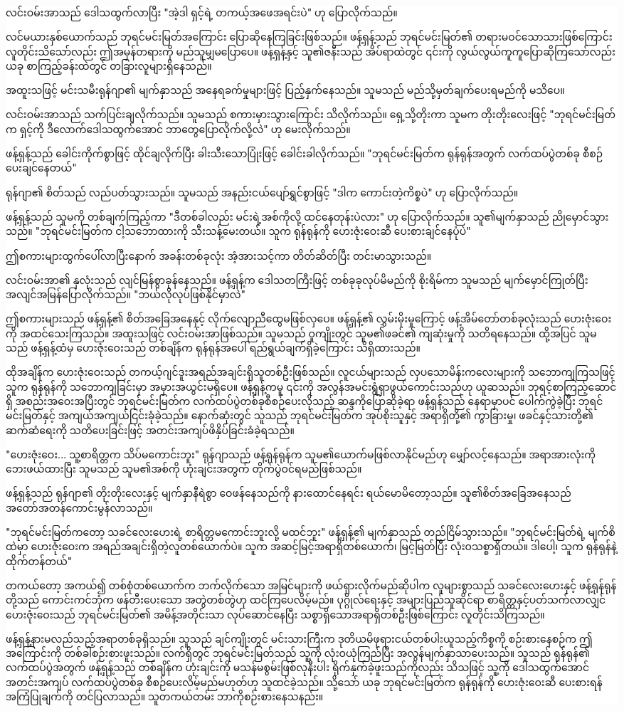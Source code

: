 လင်းဝမ်းအာသည် ဒေါသထွက်လာပြီး "အဲ့ဒါ ရှင့်ရဲ့ တကယ့်အဖေအရင်းပဲ" ဟု ပြောလိုက်သည်။

လင်မယားနှစ်ယောက်သည် ဘုရင်မင်းမြတ်အကြောင်း ပြောဆိုနေကြခြင်းဖြစ်သည်။ ဖန့်ရှန့်သည် ဘုရင်မင်းမြတ်၏ တရားမဝင်သောသားဖြစ်ကြောင်း လူတိုင်းသိသော်လည်း ဤအမှန်တရားကို မည်သူမျှမပြောပေ။ ဖန့်ရှန့်နှင့် သူ၏ဇနီးသည် အိပ်ရာထဲတွင် ၎င်းကို လွယ်လွယ်ကူကူပြောဆိုကြသော်လည်း ယခု စာကြည့်ခန်းထဲတွင် တခြားလူများရှိနေသည်။

အထူးသဖြင့် မင်းသမီးရုန်ဂျာ၏ မျက်နှာသည် အနေရခက်မှုများဖြင့် ပြည့်နှက်နေသည်။ သူမသည် မည်သို့မှတ်ချက်ပေးရမည်ကို မသိပေ။

လင်းဝမ်းအာသည် သက်ပြင်းချလိုက်သည်။ သူမသည် စကားမှားသွားကြောင်း သိလိုက်သည်။ ရှေ့သို့တိုးကာ သူမက တိုးတိုးလေးဖြင့် "ဘုရင်မင်းမြတ်က ရှင့်ကို ဒီလောက်ဒေါသထွက်အောင် ဘာတွေပြောလိုက်လို့လဲ" ဟု မေးလိုက်သည်။

ဖန့်ရှန့်သည် ခေါင်းကိုက်စွာဖြင့် ထိုင်ချလိုက်ပြီး ခါးသီးသောပြုံးဖြင့် ခေါင်းခါလိုက်သည်။ "ဘုရင်မင်းမြတ်က ရုန်ရုန်အတွက် လက်ထပ်ပွဲတစ်ခု စီစဉ်ပေးချင်နေတယ်"

ရုန်ဂျာ၏ စိတ်သည် လည်ပတ်သွားသည်။ သူမသည် အနည်းငယ်ပျော်ရွှင်စွာဖြင့် "ဒါက ကောင်းတဲ့ကိစ္စပဲ" ဟု ပြောလိုက်သည်။

ဖန့်ရှန့်သည် သူမကို တစ်ချက်ကြည့်ကာ "ဒီတစ်ခါလည်း မင်းရဲ့အစ်ကိုလို့ ထင်နေတုန်းပဲလား" ဟု ပြောလိုက်သည်။ သူ၏မျက်နှာသည် ညိုမှောင်သွားသည်။ "ဘုရင်မင်းမြတ်က ငါ့သဘောထားကို သီးသန့်မေးတယ်။ သူက ရုန်ရုန်ကို ဟေးဇုံးဝေးဆီ ပေးစားချင်နေပုံပဲ"

ဤစကားများထွက်ပေါ်လာပြီးနောက် အခန်းတစ်ခုလုံး အံ့အားသင့်ကာ တိတ်ဆိတ်ပြီး တင်းမာသွားသည်။

လင်းဝမ်းအာ၏ နှလုံးသည် လျင်မြန်စွာခုန်နေသည်။ ဖန့်ရှန့်က ဒေါသတကြီးဖြင့် တစ်ခုခုလုပ်မိမည်ကို စိုးရိမ်ကာ သူမသည် မျက်မှောင်ကြုတ်ပြီး အလျင်အမြန်ပြောလိုက်သည်။ "ဘယ်လိုလုပ်ဖြစ်နိုင်မှာလဲ"

ဤစကားများသည် ဖန့်ရှန့်၏ စိတ်အခြေအနေနှင့် လိုက်လျောညီထွေမဖြစ်လှပေ။ ဖန့်ရှန့်၏ လွှမ်းမိုးမှုကြောင့် ဖန့်အိမ်တော်တစ်ခုလုံးသည် ဟေးဇုံးဝေးကို အထင်သေးကြသည်။ အထူးသဖြင့် လင်းဝမ်းအာဖြစ်သည်။ သူမသည် ဝူကျိုးတွင် သူမ၏ဖခင်၏ ကျဆုံးမှုကို သတိရနေသည်။ ထို့အပြင် သူမသည် ဖန့်ရှန့်ထံမှ ဟေးဇုံးဝေးသည် တစ်ချိန်က ရုန်ရုန်အပေါ် ရည်ရွယ်ချက်ရှိခဲ့ကြောင်း သိရှိထားသည်။

ထိုအချိန်က ဟေးဇုံးဝေးသည် တကယ့်ဂျင်ဒူးအရည်အချင်းရှိသူတစ်ဦးဖြစ်သည်။ လူငယ်များသည် လှပသောမိန်းကလေးများကို သဘောကျကြသဖြင့် သူက ရုန်ရုန်ကို သဘောကျခြင်းမှာ အမှားအယွင်းမရှိပေ။ ဖန့်ရှန့်ကမူ ၎င်းကို အလွန်အမင်းရွံရှာဖွယ်ကောင်းသည်ဟု ယူဆသည်။ ဘုရင့်စာကြည့်ဆောင်ရှိ အစည်းအဝေးအပြီးတွင် ဘုရင်မင်းမြတ်က လက်ထပ်ပွဲတစ်ခုစီစဉ်ပေးလိုသည့် ဆန္ဒကိုပြောဆိုခဲ့ရာ ဖန့်ရှန့်သည် နေရာမှာပင် ပေါက်ကွဲခဲ့ပြီး ဘုရင်မင်းမြတ်နှင့် အကျယ်အကျယ်ငြင်းခုံခဲ့သည်။ နောက်ဆုံးတွင် သူသည် ဘုရင်မင်းမြတ်က အုပ်စိုးသူနှင့် အရာရှိတို့၏ ကွာခြားမှု၊ ဖခင်နှင့်သားတို့၏ ဆက်ဆံရေးကို သတိပေးခြင်းဖြင့် အတင်းအကျပ်ဖိနှိပ်ခြင်းခံခဲ့ရသည်။

"ဟေးဇုံးဝေး... သူ့စာရိတ္တက သိပ်မကောင်းဘူး" ရုန်ဂျာသည် ဖန့်ရုန်ရုန်က သူမ၏ယောက်မဖြစ်လာနိုင်မည်ဟု မျှော်လင့်နေသည်။ အရာအားလုံးကို ဘေးဖယ်ထားပြီး သူမသည် သူမ၏အစ်ကို ဟုံးချင်းအတွက် တိုက်ပွဲဝင်ရမည်ဖြစ်သည်။

ဖန့်ရှန့်သည် ရုန်ဂျာ၏ တိုးတိုးလေးနှင့် မျက်နှာနီရဲစွာ ဝေဖန်နေသည်ကို နားထောင်နေရင်း ရယ်မောမိတော့သည်။ သူ၏စိတ်အခြေအနေသည် အတော်အတန်ကောင်းမွန်လာသည်။

"ဘုရင်မင်းမြတ်ကတော့ သခင်လေးဟေးရဲ့ စာရိတ္တမကောင်းဘူးလို့ မထင်ဘူး" ဖန့်ရှန့်၏ မျက်နှာသည် တည်ငြိမ်သွားသည်။ "ဘုရင်မင်းမြတ်ရဲ့ မျက်စိထဲမှာ ဟေးဇုံးဝေးက အရည်အချင်းရှိတဲ့လူတစ်ယောက်ပဲ။ သူက အဆင့်မြင့်အရာရှိတစ်ယောက်၊ မြင့်မြတ်ပြီး လုံးဝသစ္စာရှိတယ်။ ဒါပေါ့၊ သူက ရုန်ရုန်နဲ့ ထိုက်တန်တယ်"

တကယ်တော့ အကယ်၍ တစ်စုံတစ်ယောက်က ဘက်လိုက်သော အမြင်များကို ဖယ်ရှားလိုက်မည်ဆိုပါက လူများစွာသည် သခင်လေးဟေးနှင့် ဖန့်ရုန်ရုန်တို့သည် ကောင်းကင်ဘုံက ဖန်တီးပေးသော အတွဲတစ်တွဲဟု ထင်ကြပေလိမ့်မည်။ ပုဂ္ဂိုလ်ရေးနှင့် အများပြည်သူဆိုင်ရာ စာရိတ္တနှင့်ပတ်သက်လာလျှင် ဟေးဇုံးဝေးသည် ဘုရင်မင်းမြတ်၏ အမိန့်အတိုင်းသာ လုပ်ဆောင်နေပြီး သစ္စာရှိသောအရာရှိတစ်ဦးဖြစ်ကြောင်း လူတိုင်းသိကြသည်။

ဖန့်ရှန့်နားမလည်သည့်အရာတစ်ခုရှိသည်။ သူသည် ချင်ကျိုးတွင် မင်းသားကြီးက ဒုတိယမိဖုရားငယ်တစ်ပါးယူသည့်ကိစ္စကို စဉ်းစားနေစဉ်က ဤအကြောင်းကို တစ်ခါစဉ်းစားဖူးသည်။ လက်ရှိတွင် ဘုရင်မင်းမြတ်သည် သူ့ကို လုံးဝယုံကြည်ပြီး အလွန်မျက်နှာသာပေးသည်။ သူသည် ရုန်ရုန်၏ လက်ထပ်ပွဲအတွက် ဖန့်ရှန့်သည် တစ်ချိန်က ဟုံးချင်းကို မသန်မစွမ်းဖြစ်လုနီးပါး ရိုက်နှက်ခဲ့ဖူးသည်ကိုလည်း သိသဖြင့် သူ့ကို ဒေါသထွက်အောင် အတင်းအကျပ် လက်ထပ်ပွဲတစ်ခု စီစဉ်ပေးလိမ့်မည်မဟုတ်ဟု သူထင်ခဲ့သည်။ သို့သော် ယခု ဘုရင်မင်းမြတ်က ရုန်ရုန်ကို ဟေးဇုံးဝေးဆီ ပေးစားရန် အကြံပြုချက်ကို တင်ပြလာသည်။ သူတကယ်တမ်း ဘာကိုစဉ်းစားနေသနည်း။
